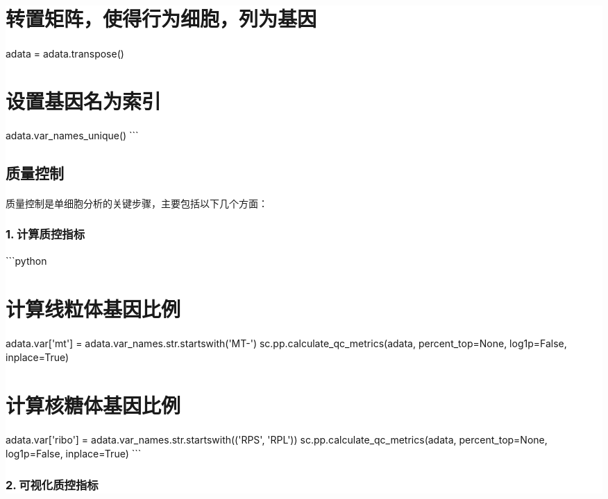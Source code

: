 # 转置矩阵，使得行为细胞，列为基因
adata = adata.transpose()

# 设置基因名为索引
adata.var_names_unique()
\`\`\`

## 质量控制

质量控制是单细胞分析的关键步骤，主要包括以下几个方面：

### 1. 计算质控指标

\`\`\`python
# 计算线粒体基因比例
adata.var['mt'] = adata.var_names.str.startswith('MT-')
sc.pp.calculate_qc_metrics(adata, percent_top=None, log1p=False, inplace=True)

# 计算核糖体基因比例
adata.var['ribo'] = adata.var_names.str.startswith(('RPS', 'RPL'))
sc.pp.calculate_qc_metrics(adata, percent_top=None, log1p=False, inplace=True)
\`\`\`

### 2. 可视化质控指标
